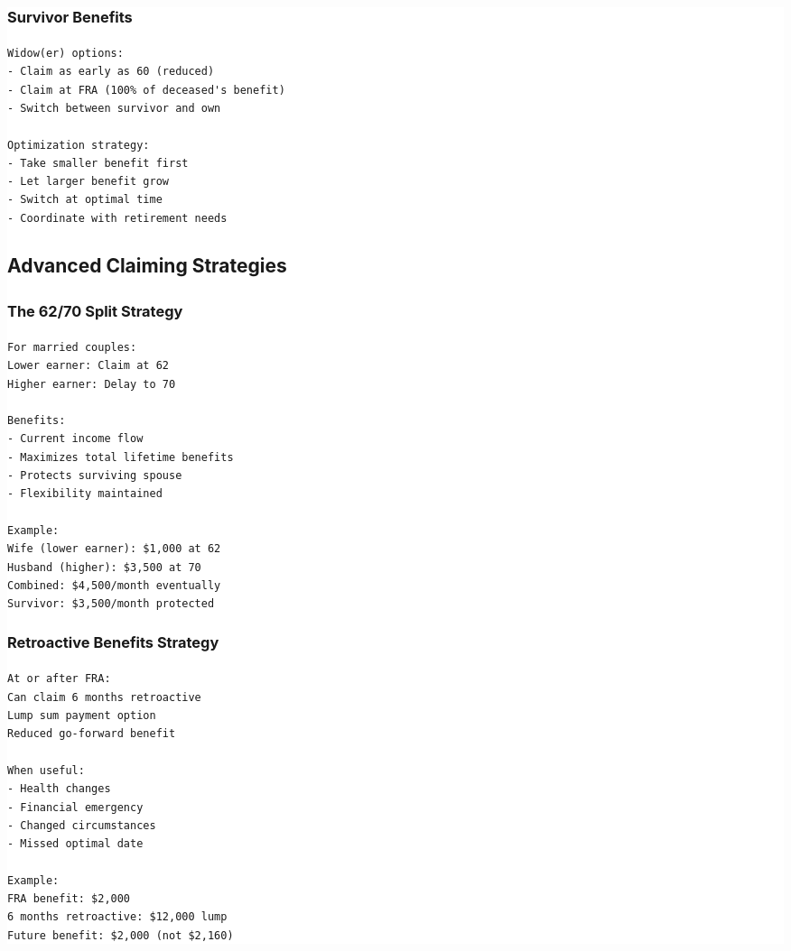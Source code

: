 ### Survivor Benefits
```
Widow(er) options:
- Claim as early as 60 (reduced)
- Claim at FRA (100% of deceased's benefit)
- Switch between survivor and own

Optimization strategy:
- Take smaller benefit first
- Let larger benefit grow
- Switch at optimal time
- Coordinate with retirement needs
```

## Advanced Claiming Strategies

### The 62/70 Split Strategy
```
For married couples:
Lower earner: Claim at 62
Higher earner: Delay to 70

Benefits:
- Current income flow
- Maximizes total lifetime benefits
- Protects surviving spouse
- Flexibility maintained

Example:
Wife (lower earner): $1,000 at 62
Husband (higher): $3,500 at 70
Combined: $4,500/month eventually
Survivor: $3,500/month protected
```

### Retroactive Benefits Strategy
```
At or after FRA:
Can claim 6 months retroactive
Lump sum payment option
Reduced go-forward benefit

When useful:
- Health changes
- Financial emergency
- Changed circumstances
- Missed optimal date

Example:
FRA benefit: $2,000
6 months retroactive: $12,000 lump
Future benefit: $2,000 (not $2,160)
```

